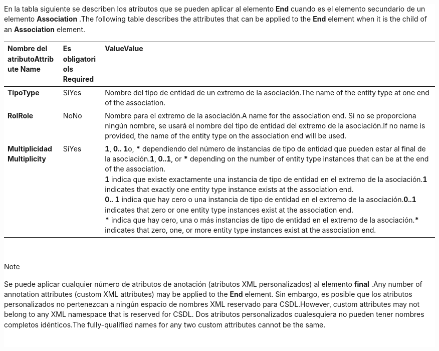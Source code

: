 <span data-ttu-id="8e31a-335">En la tabla siguiente se describen los atributos que se pueden aplicar al elemento **End** cuando es el elemento secundario de un elemento **Association** .</span><span class="sxs-lookup"><span data-stu-id="8e31a-335">The following table describes the attributes that can be applied to the **End** element when it is the child of an **Association** element.</span></span>

| <span data-ttu-id="8e31a-336">Nombre del atributo</span><span class="sxs-lookup"><span data-stu-id="8e31a-336">Attribute Name</span></span>   | <span data-ttu-id="8e31a-337">Es obligatorio</span><span class="sxs-lookup"><span data-stu-id="8e31a-337">Is Required</span></span> | <span data-ttu-id="8e31a-338">Value</span><span class="sxs-lookup"><span data-stu-id="8e31a-338">Value</span></span>                                                                                                                                                                                                                                                                                                                                                                                                              |
|:-----------------|:------------|:-------------------------------------------------------------------------------------------------------------------------------------------------------------------------------------------------------------------------------------------------------------------------------------------------------------------------------------------------------------------------------------------------------------------|
| <span data-ttu-id="8e31a-339">**Tipo**</span><span class="sxs-lookup"><span data-stu-id="8e31a-339">**Type**</span></span>         | <span data-ttu-id="8e31a-340">Sí</span><span class="sxs-lookup"><span data-stu-id="8e31a-340">Yes</span></span>         | <span data-ttu-id="8e31a-341">Nombre del tipo de entidad de un extremo de la asociación.</span><span class="sxs-lookup"><span data-stu-id="8e31a-341">The name of the entity type at one end of the association.</span></span>                                                                                                                                                                                                                                                                                                                                                         |
| <span data-ttu-id="8e31a-342">**Rol**</span><span class="sxs-lookup"><span data-stu-id="8e31a-342">**Role**</span></span>         | <span data-ttu-id="8e31a-343">No</span><span class="sxs-lookup"><span data-stu-id="8e31a-343">No</span></span>          | <span data-ttu-id="8e31a-344">Nombre para el extremo de la asociación.</span><span class="sxs-lookup"><span data-stu-id="8e31a-344">A name for the association end.</span></span> <span data-ttu-id="8e31a-345">Si no se proporciona ningún nombre, se usará el nombre del tipo de entidad del extremo de la asociación.</span><span class="sxs-lookup"><span data-stu-id="8e31a-345">If no name is provided, the name of the entity type on the association end will be used.</span></span>                                                                                                                                                                                                                                                                                           |
| <span data-ttu-id="8e31a-346">**Multiplicidad**</span><span class="sxs-lookup"><span data-stu-id="8e31a-346">**Multiplicity**</span></span> | <span data-ttu-id="8e31a-347">Sí</span><span class="sxs-lookup"><span data-stu-id="8e31a-347">Yes</span></span>         | <span data-ttu-id="8e31a-348">**1**, **0.. 1**o, **\*** dependiendo del número de instancias de tipo de entidad que pueden estar al final de la asociación.</span><span class="sxs-lookup"><span data-stu-id="8e31a-348">**1**, **0..1**, or **\*** depending on the number of entity type instances that can be at the end of the association.</span></span> <br/> <span data-ttu-id="8e31a-349">**1** indica que existe exactamente una instancia de tipo de entidad en el extremo de la asociación.</span><span class="sxs-lookup"><span data-stu-id="8e31a-349">**1** indicates that exactly one entity type instance exists at the association end.</span></span> <br/> <span data-ttu-id="8e31a-350">**0.. 1** indica que hay cero o una instancia de tipo de entidad en el extremo de la asociación.</span><span class="sxs-lookup"><span data-stu-id="8e31a-350">**0..1** indicates that zero or one entity type instances exist at the association end.</span></span> <br/> <span data-ttu-id="8e31a-351">**\*** indica que hay cero, una o más instancias de tipo de entidad en el extremo de la asociación.</span><span class="sxs-lookup"><span data-stu-id="8e31a-351">**\*** indicates that zero, one, or more entity type instances exist at the association end.</span></span> |

 

> [!NOTE]
> <span data-ttu-id="8e31a-352">Se puede aplicar cualquier número de atributos de anotación (atributos XML personalizados) al elemento **final** .</span><span class="sxs-lookup"><span data-stu-id="8e31a-352">Any number of annotation attributes (custom XML attributes) may be applied to the **End** element.</span></span> <span data-ttu-id="8e31a-353">Sin embargo, es posible que los atributos personalizados no pertenezcan a ningún espacio de nombres XML reservado para CSDL.</span><span class="sxs-lookup"><span data-stu-id="8e31a-353">However, custom attributes may not belong to any XML namespace that is reserved for CSDL.</span></span> <span data-ttu-id="8e31a-354">Dos atributos personalizados cualesquiera no pueden tener nombres completos idénticos.</span><span class="sxs-lookup"><span data-stu-id="8e31a-354">The fully-qualified names for any two custom attributes cannot be the same.</span></span>

 
